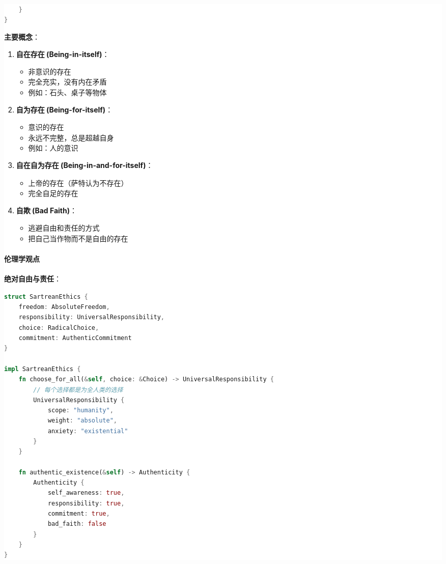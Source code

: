 ```rust
    }
}
```

**主要概念**：

1. **自在存在 (Being-in-itself)**：
   - 非意识的存在
   - 完全充实，没有内在矛盾
   - 例如：石头、桌子等物体

2. **自为存在 (Being-for-itself)**：
   - 意识的存在
   - 永远不完整，总是超越自身
   - 例如：人的意识

3. **自在自为存在 (Being-in-and-for-itself)**：
   - 上帝的存在（萨特认为不存在）
   - 完全自足的存在

4. **自欺 (Bad Faith)**：
   - 逃避自由和责任的方式
   - 把自己当作物而不是自由的存在

#### 伦理学观点

**绝对自由与责任**：

```rust
struct SartreanEthics {
    freedom: AbsoluteFreedom,
    responsibility: UniversalResponsibility,
    choice: RadicalChoice,
    commitment: AuthenticCommitment
}

impl SartreanEthics {
    fn choose_for_all(&self, choice: &Choice) -> UniversalResponsibility {
        // 每个选择都是为全人类的选择
        UniversalResponsibility {
            scope: "humanity",
            weight: "absolute",
            anxiety: "existential"
        }
    }
    
    fn authentic_existence(&self) -> Authenticity {
        Authenticity {
            self_awareness: true,
            responsibility: true,
            commitment: true,
            bad_faith: false
        }
    }
}
```
